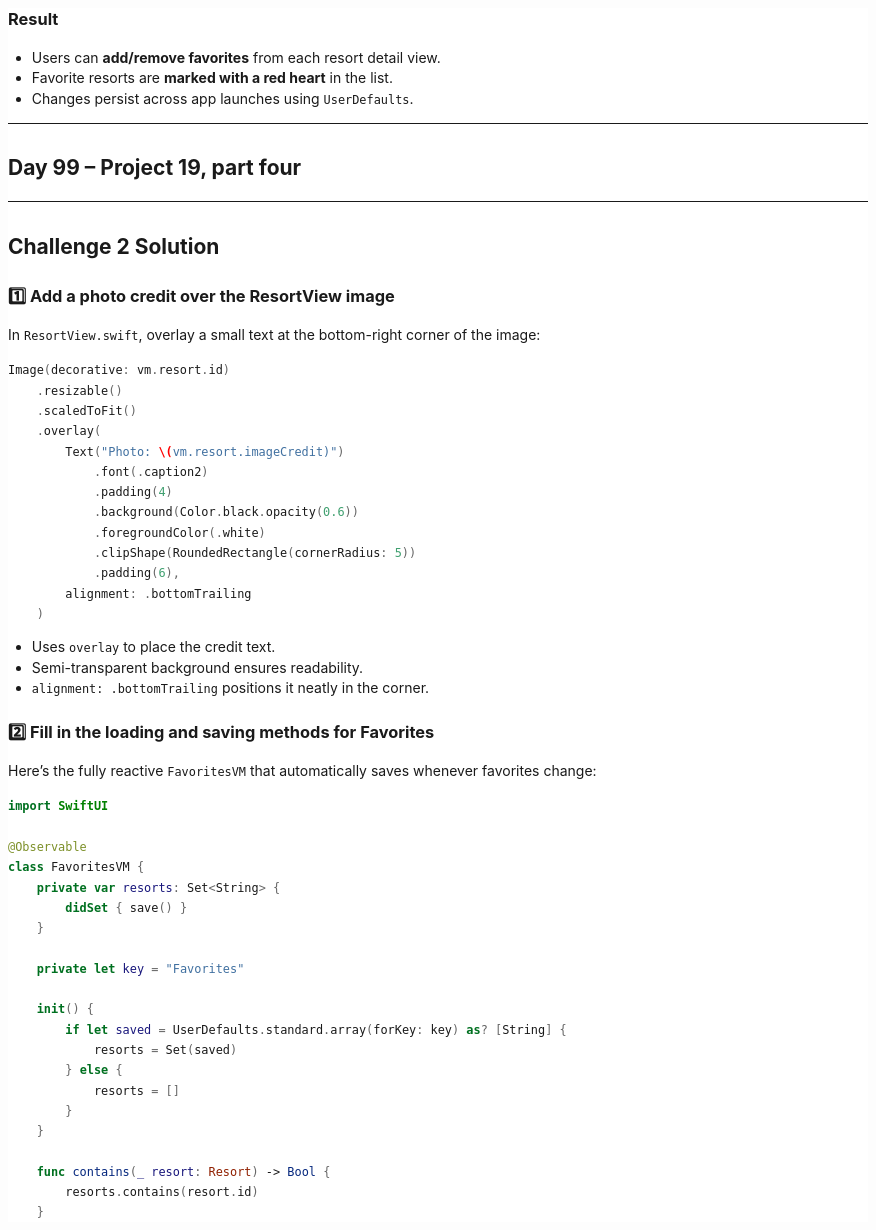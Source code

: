 ### Result

* Users can **add/remove favorites** from each resort detail view.
* Favorite resorts are **marked with a red heart** in the list.
* Changes persist across app launches using `UserDefaults`.

---

## Day 99 – Project 19, part four

---

## Challenge 2 Solution

### 1️⃣ Add a photo credit over the ResortView image

In `ResortView.swift`, overlay a small text at the bottom-right corner of the image:

```swift
Image(decorative: vm.resort.id)
    .resizable()
    .scaledToFit()
    .overlay(
        Text("Photo: \(vm.resort.imageCredit)")
            .font(.caption2)
            .padding(4)
            .background(Color.black.opacity(0.6))
            .foregroundColor(.white)
            .clipShape(RoundedRectangle(cornerRadius: 5))
            .padding(6),
        alignment: .bottomTrailing
    )
```

* Uses `overlay` to place the credit text.
* Semi-transparent background ensures readability.
* `alignment: .bottomTrailing` positions it neatly in the corner.

### 2️⃣ Fill in the loading and saving methods for Favorites

Here’s the fully reactive `FavoritesVM` that automatically saves whenever favorites change:

```swift
import SwiftUI

@Observable
class FavoritesVM {
    private var resorts: Set<String> {
        didSet { save() }
    }
    
    private let key = "Favorites"
    
    init() {
        if let saved = UserDefaults.standard.array(forKey: key) as? [String] {
            resorts = Set(saved)
        } else {
            resorts = []
        }
    }
    
    func contains(_ resort: Resort) -> Bool {
        resorts.contains(resort.id)
    }
```